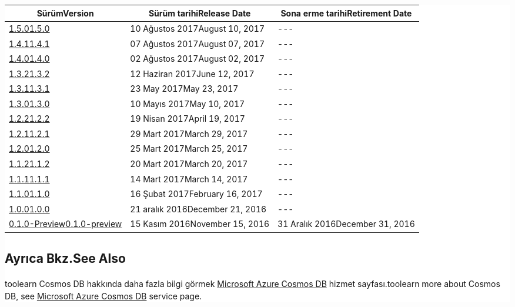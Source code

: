 | <span data-ttu-id="ea89d-177">Sürüm</span><span class="sxs-lookup"><span data-stu-id="ea89d-177">Version</span></span> | <span data-ttu-id="ea89d-178">Sürüm tarihi</span><span class="sxs-lookup"><span data-stu-id="ea89d-178">Release Date</span></span> | <span data-ttu-id="ea89d-179">Sona erme tarihi</span><span class="sxs-lookup"><span data-stu-id="ea89d-179">Retirement Date</span></span> |
| --- | --- | --- |
| [<span data-ttu-id="ea89d-180">1.5.0</span><span class="sxs-lookup"><span data-stu-id="ea89d-180">1.5.0</span></span>](#1.5.0) |<span data-ttu-id="ea89d-181">10 Ağustos 2017</span><span class="sxs-lookup"><span data-stu-id="ea89d-181">August 10, 2017</span></span> |--- | 
| [<span data-ttu-id="ea89d-182">1.4.1</span><span class="sxs-lookup"><span data-stu-id="ea89d-182">1.4.1</span></span>](#1.4.1) |<span data-ttu-id="ea89d-183">07 Ağustos 2017</span><span class="sxs-lookup"><span data-stu-id="ea89d-183">August 07, 2017</span></span> |--- |
| [<span data-ttu-id="ea89d-184">1.4.0</span><span class="sxs-lookup"><span data-stu-id="ea89d-184">1.4.0</span></span>](#1.4.0) |<span data-ttu-id="ea89d-185">02 Ağustos 2017</span><span class="sxs-lookup"><span data-stu-id="ea89d-185">August 02, 2017</span></span> |--- |
| [<span data-ttu-id="ea89d-186">1.3.2</span><span class="sxs-lookup"><span data-stu-id="ea89d-186">1.3.2</span></span>](#1.3.2) |<span data-ttu-id="ea89d-187">12 Haziran 2017</span><span class="sxs-lookup"><span data-stu-id="ea89d-187">June 12, 2017</span></span> |--- |
| [<span data-ttu-id="ea89d-188">1.3.1</span><span class="sxs-lookup"><span data-stu-id="ea89d-188">1.3.1</span></span>](#1.3.1) |<span data-ttu-id="ea89d-189">23 May 2017</span><span class="sxs-lookup"><span data-stu-id="ea89d-189">May 23, 2017</span></span> |--- |
| [<span data-ttu-id="ea89d-190">1.3.0</span><span class="sxs-lookup"><span data-stu-id="ea89d-190">1.3.0</span></span>](#1.3.0) |<span data-ttu-id="ea89d-191">10 Mayıs 2017</span><span class="sxs-lookup"><span data-stu-id="ea89d-191">May 10, 2017</span></span> |--- |
| [<span data-ttu-id="ea89d-192">1.2.2</span><span class="sxs-lookup"><span data-stu-id="ea89d-192">1.2.2</span></span>](#1.2.2) |<span data-ttu-id="ea89d-193">19 Nisan 2017</span><span class="sxs-lookup"><span data-stu-id="ea89d-193">April 19, 2017</span></span> |--- |
| [<span data-ttu-id="ea89d-194">1.2.1</span><span class="sxs-lookup"><span data-stu-id="ea89d-194">1.2.1</span></span>](#1.2.1) |<span data-ttu-id="ea89d-195">29 Mart 2017</span><span class="sxs-lookup"><span data-stu-id="ea89d-195">March 29, 2017</span></span> |--- |
| [<span data-ttu-id="ea89d-196">1.2.0</span><span class="sxs-lookup"><span data-stu-id="ea89d-196">1.2.0</span></span>](#1.2.0) |<span data-ttu-id="ea89d-197">25 Mart 2017</span><span class="sxs-lookup"><span data-stu-id="ea89d-197">March 25, 2017</span></span> |--- |
| [<span data-ttu-id="ea89d-198">1.1.2</span><span class="sxs-lookup"><span data-stu-id="ea89d-198">1.1.2</span></span>](#1.1.2) |<span data-ttu-id="ea89d-199">20 Mart 2017</span><span class="sxs-lookup"><span data-stu-id="ea89d-199">March 20, 2017</span></span> |--- |
| [<span data-ttu-id="ea89d-200">1.1.1</span><span class="sxs-lookup"><span data-stu-id="ea89d-200">1.1.1</span></span>](#1.1.1) |<span data-ttu-id="ea89d-201">14 Mart 2017</span><span class="sxs-lookup"><span data-stu-id="ea89d-201">March 14, 2017</span></span> |--- |
| [<span data-ttu-id="ea89d-202">1.1.0</span><span class="sxs-lookup"><span data-stu-id="ea89d-202">1.1.0</span></span>](#1.1.0) |<span data-ttu-id="ea89d-203">16 Şubat 2017</span><span class="sxs-lookup"><span data-stu-id="ea89d-203">February 16, 2017</span></span> |--- |
| [<span data-ttu-id="ea89d-204">1.0.0</span><span class="sxs-lookup"><span data-stu-id="ea89d-204">1.0.0</span></span>](#1.0.0) |<span data-ttu-id="ea89d-205">21 aralık 2016</span><span class="sxs-lookup"><span data-stu-id="ea89d-205">December 21, 2016</span></span> |--- |
| [<span data-ttu-id="ea89d-206">0.1.0-Preview</span><span class="sxs-lookup"><span data-stu-id="ea89d-206">0.1.0-preview</span></span>](#0.1.0-preview) |<span data-ttu-id="ea89d-207">15 Kasım 2016</span><span class="sxs-lookup"><span data-stu-id="ea89d-207">November 15, 2016</span></span> |<span data-ttu-id="ea89d-208">31 Aralık 2016</span><span class="sxs-lookup"><span data-stu-id="ea89d-208">December 31, 2016</span></span> |

## <a name="see-also"></a><span data-ttu-id="ea89d-209">Ayrıca Bkz.</span><span class="sxs-lookup"><span data-stu-id="ea89d-209">See Also</span></span>
<span data-ttu-id="ea89d-210">toolearn Cosmos DB hakkında daha fazla bilgi görmek [Microsoft Azure Cosmos DB](https://azure.microsoft.com/services/cosmos-db/) hizmet sayfası.</span><span class="sxs-lookup"><span data-stu-id="ea89d-210">toolearn more about Cosmos DB, see [Microsoft Azure Cosmos DB](https://azure.microsoft.com/services/cosmos-db/) service page.</span></span> 

